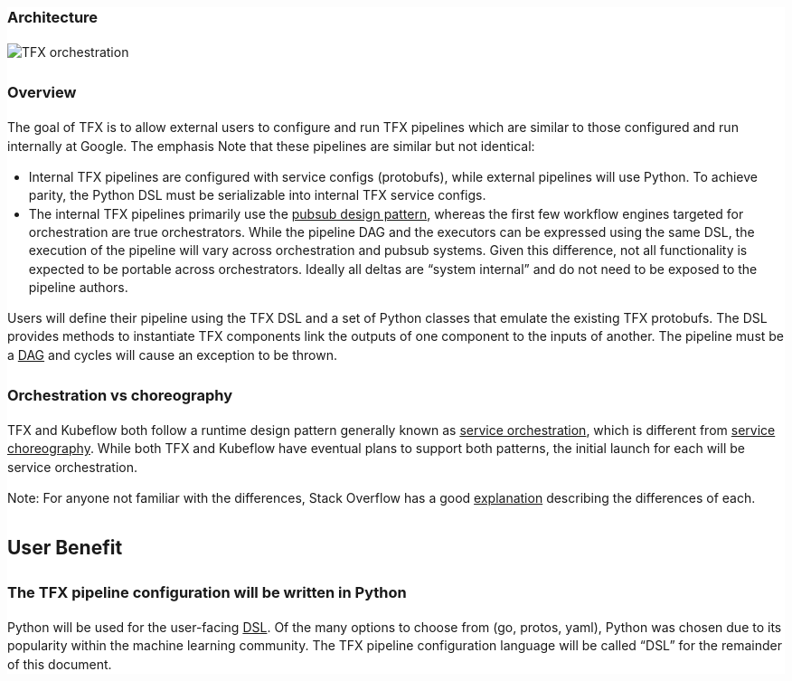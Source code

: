 ### Architecture

![TFX orchestration](20190718-tfx-orchestration/tfx-oss-architecture.gif)

### Overview

The goal of TFX is to allow external users to configure and run TFX pipelines
which are similar to those configured and run internally at Google. The emphasis
Note that these pipelines are similar but not identical:

*   Internal TFX pipelines are configured with service configs (protobufs),
    while external pipelines will use Python. To achieve parity, the Python DSL
    must be serializable into internal TFX service configs.
*   The internal TFX pipelines primarily use the [pubsub design
    pattern](https://en.wikipedia.org/wiki/Publish–subscribe_pattern), whereas
    the first few workflow engines targeted for orchestration are true
    orchestrators. While the pipeline DAG and the executors can be expressed
    using the same DSL, the execution of the pipeline will vary across
    orchestration and pubsub systems. Given this difference, not all
    functionality is expected to be portable across orchestrators. Ideally all
    deltas are “system internal” and do not need to be exposed to the pipeline
    authors.

Users will define their pipeline using the TFX DSL and a set of Python classes
that emulate the existing TFX protobufs. The DSL provides methods to instantiate
TFX components link the outputs of one component to the inputs of another. The
pipeline must be a [DAG](https://en.wikipedia.org/wiki/Directed_acyclic_graph)
and cycles will cause an exception to be thrown.

### Orchestration vs choreography

TFX and Kubeflow both follow a runtime design pattern generally known as
[service
orchestration](https://en.wikipedia.org/wiki/Orchestration_(computing)), which
is different from [service
choreography](https://en.wikipedia.org/wiki/Service_choreography#Service_choreography_and_service_orchestration).
While both TFX and Kubeflow have eventual plans to support both patterns, the
initial launch for each will be service orchestration.

Note: For anyone not familiar with the differences, Stack Overflow has a good
[explanation](https://stackoverflow.com/questions/4127241/orchestration-vs-choreography)
describing the differences of each.

## User Benefit

### The TFX pipeline configuration will be written in Python

Python will be used for the user-facing
[DSL](https://en.wikipedia.org/wiki/Domain-specific_language). Of the many
options to choose from (go, protos, yaml), Python was chosen due to its
popularity within the machine learning community. The TFX pipeline configuration
language will be called “DSL” for the remainder of this document.
